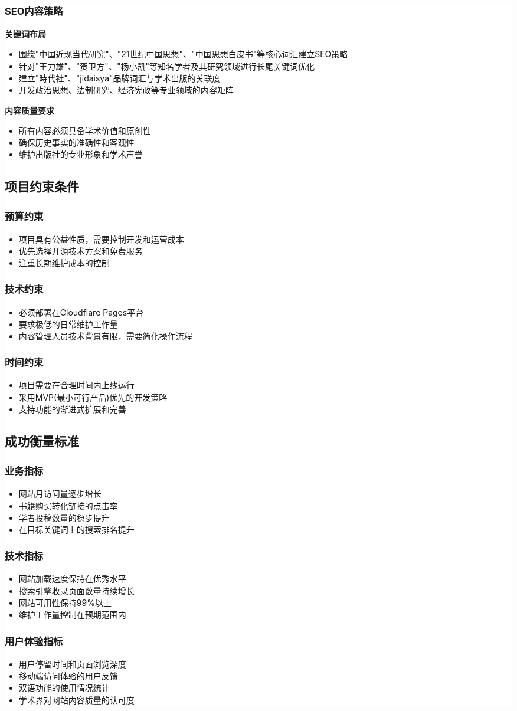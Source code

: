 ### SEO内容策略
**关键词布局**
- 围绕"中国近现当代研究"、"21世纪中国思想"、"中国思想白皮书"等核心词汇建立SEO策略
- 针对"王力雄"、"贺卫方"、"杨小凯"等知名学者及其研究领域进行长尾关键词优化
- 建立"時代社"、"jidaisya"品牌词汇与学术出版的关联度
- 开发政治思想、法制研究、经济宪政等专业领域的内容矩阵

**内容质量要求**
- 所有内容必须具备学术价值和原创性
- 确保历史事实的准确性和客观性
- 维护出版社的专业形象和学术声誉

## 项目约束条件

### 预算约束
- 项目具有公益性质，需要控制开发和运营成本
- 优先选择开源技术方案和免费服务
- 注重长期维护成本的控制

### 技术约束
- 必须部署在Cloudflare Pages平台
- 要求极低的日常维护工作量
- 内容管理人员技术背景有限，需要简化操作流程

### 时间约束
- 项目需要在合理时间内上线运行
- 采用MVP(最小可行产品)优先的开发策略
- 支持功能的渐进式扩展和完善

## 成功衡量标准

### 业务指标
- 网站月访问量逐步增长
- 书籍购买转化链接的点击率
- 学者投稿数量的稳步提升
- 在目标关键词上的搜索排名提升

### 技术指标
- 网站加载速度保持在优秀水平
- 搜索引擎收录页面数量持续增长
- 网站可用性保持99%以上
- 维护工作量控制在预期范围内

### 用户体验指标
- 用户停留时间和页面浏览深度
- 移动端访问体验的用户反馈
- 双语功能的使用情况统计
- 学术界对网站内容质量的认可度
